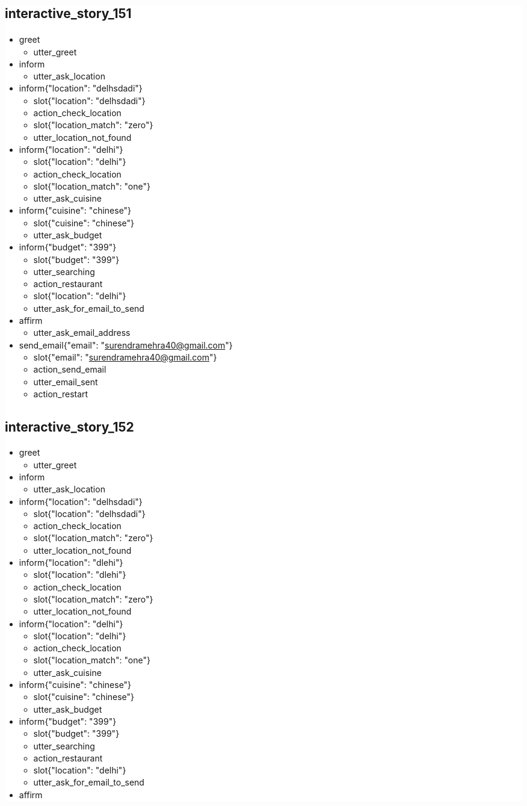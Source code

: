 ## interactive_story_151
* greet
    - utter_greet
* inform
    - utter_ask_location
* inform{"location": "delhsdadi"}
    - slot{"location": "delhsdadi"}
    - action_check_location
    - slot{"location_match": "zero"}
    - utter_location_not_found
* inform{"location": "delhi"}
    - slot{"location": "delhi"}
    - action_check_location
    - slot{"location_match": "one"}
    - utter_ask_cuisine
* inform{"cuisine": "chinese"}
    - slot{"cuisine": "chinese"}
    - utter_ask_budget
* inform{"budget": "399"}
    - slot{"budget": "399"}
    - utter_searching
    - action_restaurant
    - slot{"location": "delhi"}
    - utter_ask_for_email_to_send
* affirm
    - utter_ask_email_address
* send_email{"email": "surendramehra40@gmail.com"}
    - slot{"email": "surendramehra40@gmail.com"}
    - action_send_email
    - utter_email_sent
    - action_restart

## interactive_story_152
* greet
    - utter_greet
* inform
    - utter_ask_location
* inform{"location": "delhsdadi"}
    - slot{"location": "delhsdadi"}
    - action_check_location
    - slot{"location_match": "zero"}
    - utter_location_not_found
* inform{"location": "dlehi"}
    - slot{"location": "dlehi"}
    - action_check_location
    - slot{"location_match": "zero"}
    - utter_location_not_found
* inform{"location": "delhi"}
    - slot{"location": "delhi"}
    - action_check_location
    - slot{"location_match": "one"}
    - utter_ask_cuisine
* inform{"cuisine": "chinese"}
    - slot{"cuisine": "chinese"}
    - utter_ask_budget
* inform{"budget": "399"}
    - slot{"budget": "399"}
    - utter_searching
    - action_restaurant
    - slot{"location": "delhi"}
    - utter_ask_for_email_to_send
* affirm